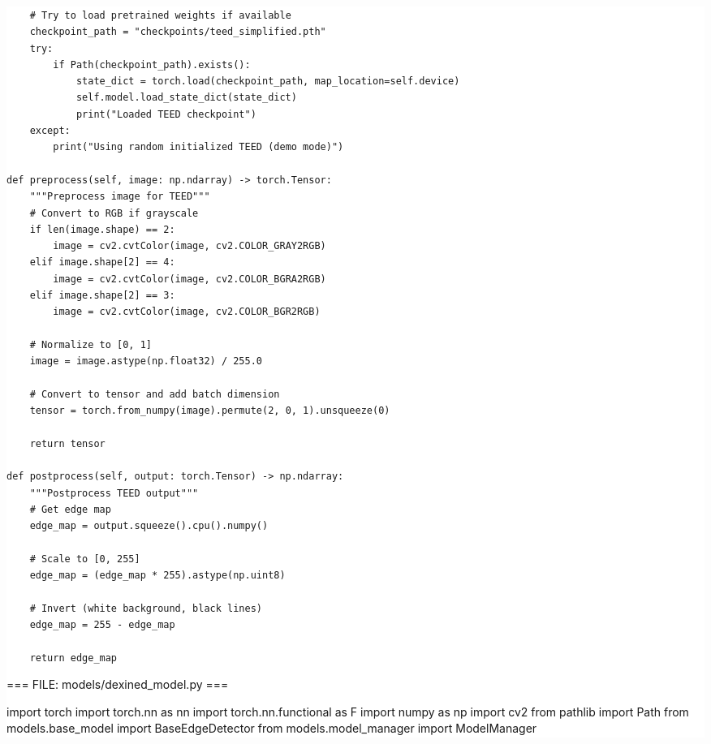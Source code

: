         # Try to load pretrained weights if available
        checkpoint_path = "checkpoints/teed_simplified.pth"
        try:
            if Path(checkpoint_path).exists():
                state_dict = torch.load(checkpoint_path, map_location=self.device)
                self.model.load_state_dict(state_dict)
                print("Loaded TEED checkpoint")
        except:
            print("Using random initialized TEED (demo mode)")
            
    def preprocess(self, image: np.ndarray) -> torch.Tensor:
        """Preprocess image for TEED"""
        # Convert to RGB if grayscale
        if len(image.shape) == 2:
            image = cv2.cvtColor(image, cv2.COLOR_GRAY2RGB)
        elif image.shape[2] == 4:
            image = cv2.cvtColor(image, cv2.COLOR_BGRA2RGB)
        elif image.shape[2] == 3:
            image = cv2.cvtColor(image, cv2.COLOR_BGR2RGB)
            
        # Normalize to [0, 1]
        image = image.astype(np.float32) / 255.0
        
        # Convert to tensor and add batch dimension
        tensor = torch.from_numpy(image).permute(2, 0, 1).unsqueeze(0)
        
        return tensor
        
    def postprocess(self, output: torch.Tensor) -> np.ndarray:
        """Postprocess TEED output"""
        # Get edge map
        edge_map = output.squeeze().cpu().numpy()
        
        # Scale to [0, 255]
        edge_map = (edge_map * 255).astype(np.uint8)
        
        # Invert (white background, black lines)
        edge_map = 255 - edge_map
        
        return edge_map

=== FILE: models/dexined_model.py ===

import torch
import torch.nn as nn
import torch.nn.functional as F
import numpy as np
import cv2
from pathlib import Path
from models.base_model import BaseEdgeDetector
from models.model_manager import ModelManager
